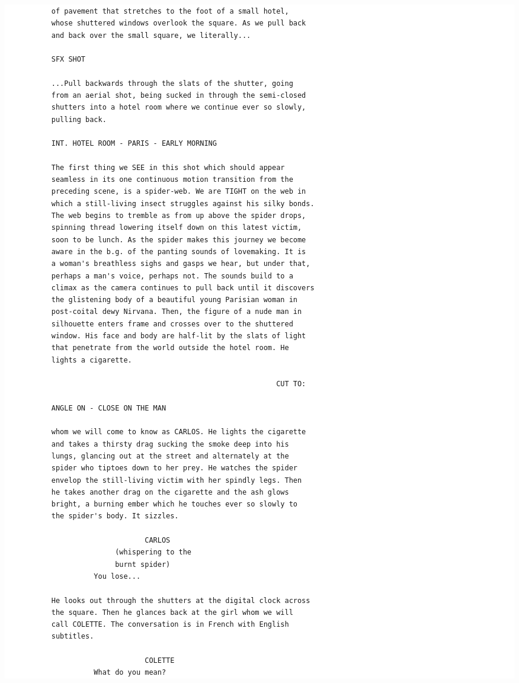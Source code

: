                of pavement that stretches to the foot of a small hotel, 
               whose shuttered windows overlook the square. As we pull back 
               and back over the small square, we literally...

               SFX SHOT

               ...Pull backwards through the slats of the shutter, going 
               from an aerial shot, being sucked in through the semi-closed 
               shutters into a hotel room where we continue ever so slowly, 
               pulling back.

               INT. HOTEL ROOM - PARIS - EARLY MORNING

               The first thing we SEE in this shot which should appear 
               seamless in its one continuous motion transition from the 
               preceding scene, is a spider-web. We are TIGHT on the web in 
               which a still-living insect struggles against his silky bonds. 
               The web begins to tremble as from up above the spider drops, 
               spinning thread lowering itself down on this latest victim, 
               soon to be lunch. As the spider makes this journey we become 
               aware in the b.g. of the panting sounds of lovemaking. It is 
               a woman's breathless sighs and gasps we hear, but under that, 
               perhaps a man's voice, perhaps not. The sounds build to a 
               climax as the camera continues to pull back until it discovers 
               the glistening body of a beautiful young Parisian woman in 
               post-coital dewy Nirvana. Then, the figure of a nude man in 
               silhouette enters frame and crosses over to the shuttered 
               window. His face and body are half-lit by the slats of light 
               that penetrate from the world outside the hotel room. He 
               lights a cigarette.

                                                                    CUT TO:

               ANGLE ON - CLOSE ON THE MAN

               whom we will come to know as CARLOS. He lights the cigarette 
               and takes a thirsty drag sucking the smoke deep into his 
               lungs, glancing out at the street and alternately at the 
               spider who tiptoes down to her prey. He watches the spider 
               envelop the still-living victim with her spindly legs. Then 
               he takes another drag on the cigarette and the ash glows 
               bright, a burning ember which he touches ever so slowly to 
               the spider's body. It sizzles.

                                     CARLOS
                              (whispering to the 
                              burnt spider)
                         You lose...

               He looks out through the shutters at the digital clock across 
               the square. Then he glances back at the girl whom we will 
               call COLETTE. The conversation is in French with English 
               subtitles.

                                     COLETTE
                         What do you mean?
